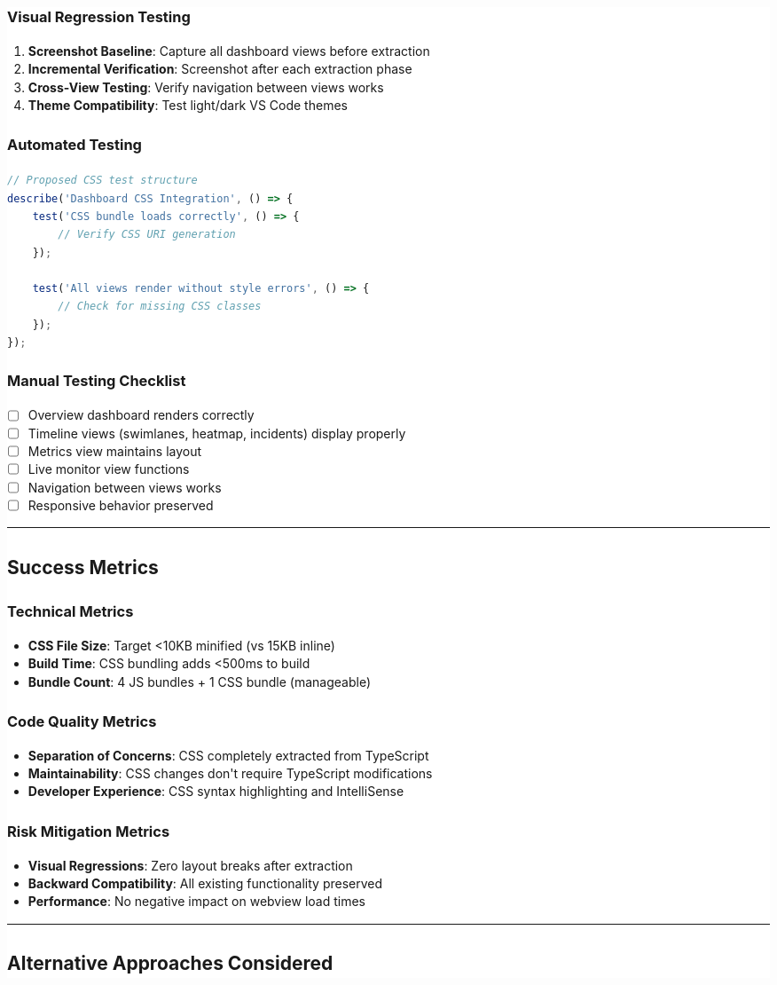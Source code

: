 ### Visual Regression Testing
1. **Screenshot Baseline**: Capture all dashboard views before extraction
2. **Incremental Verification**: Screenshot after each extraction phase
3. **Cross-View Testing**: Verify navigation between views works
4. **Theme Compatibility**: Test light/dark VS Code themes

### Automated Testing
```typescript
// Proposed CSS test structure
describe('Dashboard CSS Integration', () => {
    test('CSS bundle loads correctly', () => {
        // Verify CSS URI generation
    });
    
    test('All views render without style errors', () => {
        // Check for missing CSS classes
    });
});
```

### Manual Testing Checklist
- [ ] Overview dashboard renders correctly
- [ ] Timeline views (swimlanes, heatmap, incidents) display properly
- [ ] Metrics view maintains layout
- [ ] Live monitor view functions
- [ ] Navigation between views works
- [ ] Responsive behavior preserved

---

## Success Metrics

### Technical Metrics
- **CSS File Size**: Target <10KB minified (vs 15KB inline)
- **Build Time**: CSS bundling adds <500ms to build
- **Bundle Count**: 4 JS bundles + 1 CSS bundle (manageable)

### Code Quality Metrics  
- **Separation of Concerns**: CSS completely extracted from TypeScript
- **Maintainability**: CSS changes don't require TypeScript modifications
- **Developer Experience**: CSS syntax highlighting and IntelliSense

### Risk Mitigation Metrics
- **Visual Regressions**: Zero layout breaks after extraction
- **Backward Compatibility**: All existing functionality preserved
- **Performance**: No negative impact on webview load times

---

## Alternative Approaches Considered
